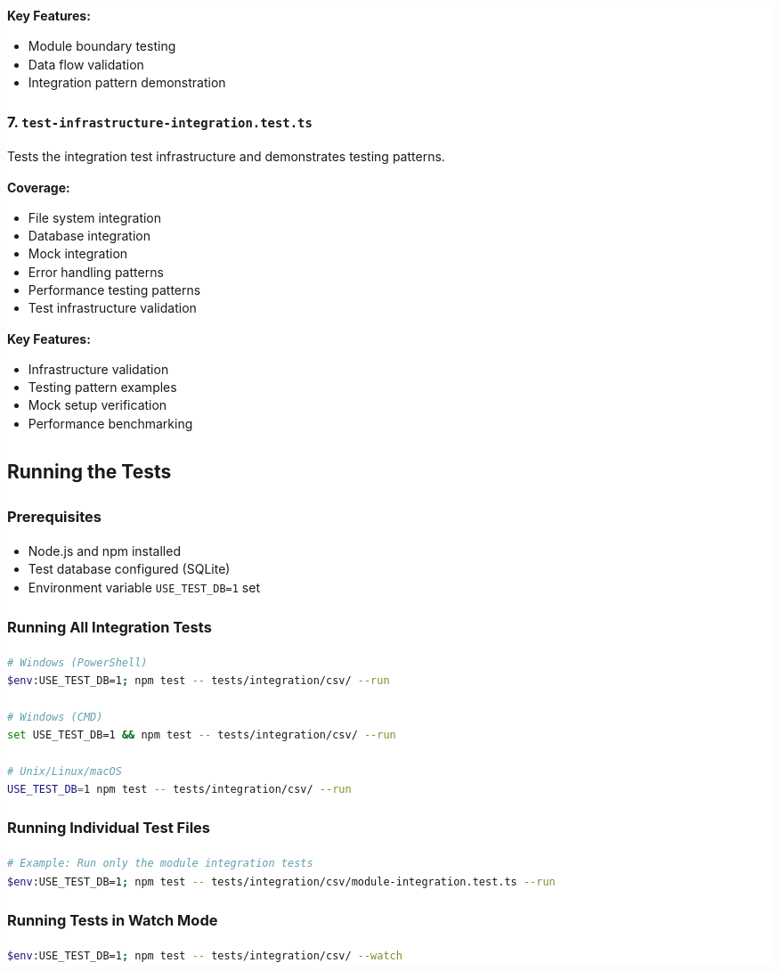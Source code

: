 **Key Features:**
- Module boundary testing
- Data flow validation
- Integration pattern demonstration

### 7. `test-infrastructure-integration.test.ts`
Tests the integration test infrastructure and demonstrates testing patterns.

**Coverage:**
- File system integration
- Database integration
- Mock integration
- Error handling patterns
- Performance testing patterns
- Test infrastructure validation

**Key Features:**
- Infrastructure validation
- Testing pattern examples
- Mock setup verification
- Performance benchmarking

## Running the Tests

### Prerequisites
- Node.js and npm installed
- Test database configured (SQLite)
- Environment variable `USE_TEST_DB=1` set

### Running All Integration Tests
```bash
# Windows (PowerShell)
$env:USE_TEST_DB=1; npm test -- tests/integration/csv/ --run

# Windows (CMD)
set USE_TEST_DB=1 && npm test -- tests/integration/csv/ --run

# Unix/Linux/macOS
USE_TEST_DB=1 npm test -- tests/integration/csv/ --run
```

### Running Individual Test Files
```bash
# Example: Run only the module integration tests
$env:USE_TEST_DB=1; npm test -- tests/integration/csv/module-integration.test.ts --run
```

### Running Tests in Watch Mode
```bash
$env:USE_TEST_DB=1; npm test -- tests/integration/csv/ --watch
```
